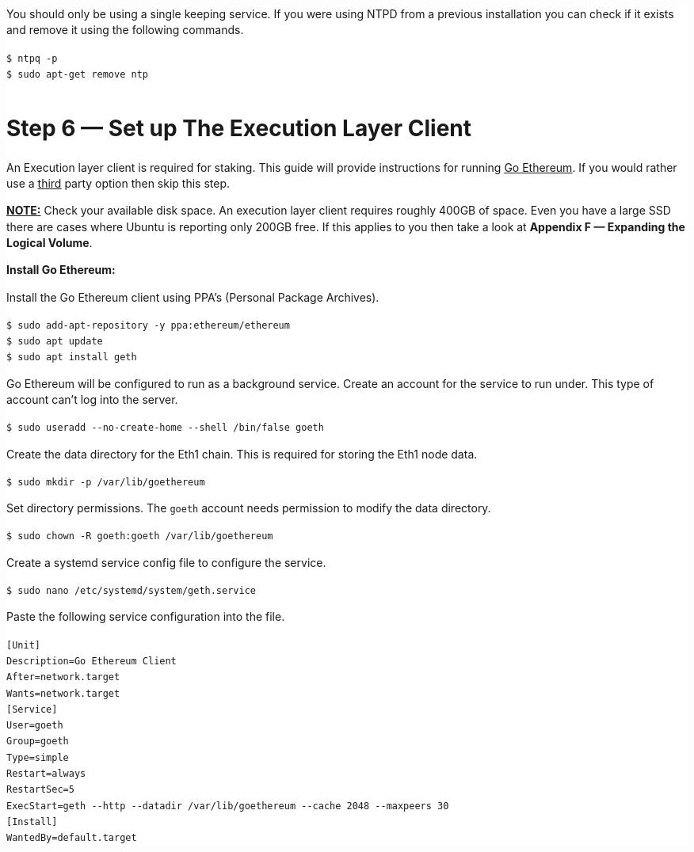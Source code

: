 You should only be using a single keeping service. If you were using NTPD from a previous installation you can check if it exists and remove it using the following commands.

```
$ ntpq -p
$ sudo apt-get remove ntp
```

# Step 6 — Set up The Execution Layer Client

An Execution layer client is required for staking. This guide will provide instructions for running [<ins>Go Ethereum</ins>](https://geth.ethereum.org/). If you would rather use a [<ins>third</ins>](https://ethereumnodes.com/) party option then skip this step.

<ins>**NOTE:**</ins> Check your available disk space. An execution layer client requires roughly 400GB of space. Even you have a large SSD there are cases where Ubuntu is reporting only 200GB free. If this applies to you then take a look at **Appendix F — Expanding the Logical Volume**.

**Install Go Ethereum:**

Install the Go Ethereum client using PPA’s (Personal Package Archives).

```
$ sudo add-apt-repository -y ppa:ethereum/ethereum
$ sudo apt update
$ sudo apt install geth
```

Go Ethereum will be configured to run as a background service. Create an account for the service to run under. This type of account can’t log into the server.

```
$ sudo useradd --no-create-home --shell /bin/false goeth
```

Create the data directory for the Eth1 chain. This is required for storing the Eth1 node data.

```
$ sudo mkdir -p /var/lib/goethereum
```

Set directory permissions. The `goeth` account needs permission to modify the data directory.

```
$ sudo chown -R goeth:goeth /var/lib/goethereum
```

Create a systemd service config file to configure the service.

```
$ sudo nano /etc/systemd/system/geth.service
```

Paste the following service configuration into the file.

```
[Unit]
Description=Go Ethereum Client
After=network.target
Wants=network.target
[Service]
User=goeth
Group=goeth
Type=simple
Restart=always
RestartSec=5
ExecStart=geth --http --datadir /var/lib/goethereum --cache 2048 --maxpeers 30
[Install]
WantedBy=default.target
```
